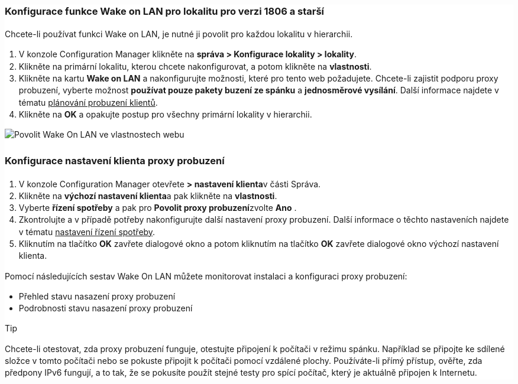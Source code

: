 
### <a name="to-configure-wake-on-lan-for-a-site-for-version-1806-and-earlier"></a>Konfigurace funkce Wake on LAN pro lokalitu pro verzi 1806 a starší

 Chcete-li používat funkci Wake on LAN, je nutné ji povolit pro každou lokalitu v hierarchii.

1. V konzole Configuration Manager klikněte na **správa > Konfigurace lokality > lokality**.
2. Klikněte na primární lokalitu, kterou chcete nakonfigurovat, a potom klikněte na **vlastnosti**.
3. Klikněte na kartu **Wake on LAN** a nakonfigurujte možnosti, které pro tento web požadujete. Chcete-li zajistit podporu proxy probuzení, vyberte možnost **používat pouze pakety buzení ze spánku** a **jednosměrové vysílání**. Další informace najdete v tématu [plánování probuzení klientů](../../../core/clients/deploy/plan/plan-wake-up-clients.md).
4. Klikněte na **OK** a opakujte postup pro všechny primární lokality v hierarchii.

![Povolit Wake On LAN ve vlastnostech webu](media/wol-site-properties.png)

### <a name="to-configure-wake-up-proxy-client-settings"></a>Konfigurace nastavení klienta proxy probuzení

1. V konzole Configuration Manager otevřete **> nastavení klienta**v části Správa.
2. Klikněte na **výchozí nastavení klienta**a pak klikněte na **vlastnosti**.
3. Vyberte **řízení spotřeby** a pak pro **Povolit proxy probuzení**zvolte **Ano** .
4. Zkontrolujte a v případě potřeby nakonfigurujte další nastavení proxy probuzení. Další informace o těchto nastaveních najdete v tématu [nastavení řízení spotřeby](../../../core/clients/deploy/about-client-settings.md#power-management).
5. Kliknutím na tlačítko **OK** zavřete dialogové okno a potom kliknutím na tlačítko **OK** zavřete dialogové okno výchozí nastavení klienta.

Pomocí následujících sestav Wake On LAN můžete monitorovat instalaci a konfiguraci proxy probuzení:

- Přehled stavu nasazení proxy probuzení
- Podrobnosti stavu nasazení proxy probuzení

> [!TIP]
> Chcete-li otestovat, zda proxy probuzení funguje, otestujte připojení k počítači v režimu spánku. Například se připojte ke sdílené složce v tomto počítači nebo se pokuste připojit k počítači pomocí vzdálené plochy. Používáte-li přímý přístup, ověřte, zda předpony IPv6 fungují, a to tak, že se pokusíte použít stejné testy pro spící počítač, který je aktuálně připojen k Internetu.
